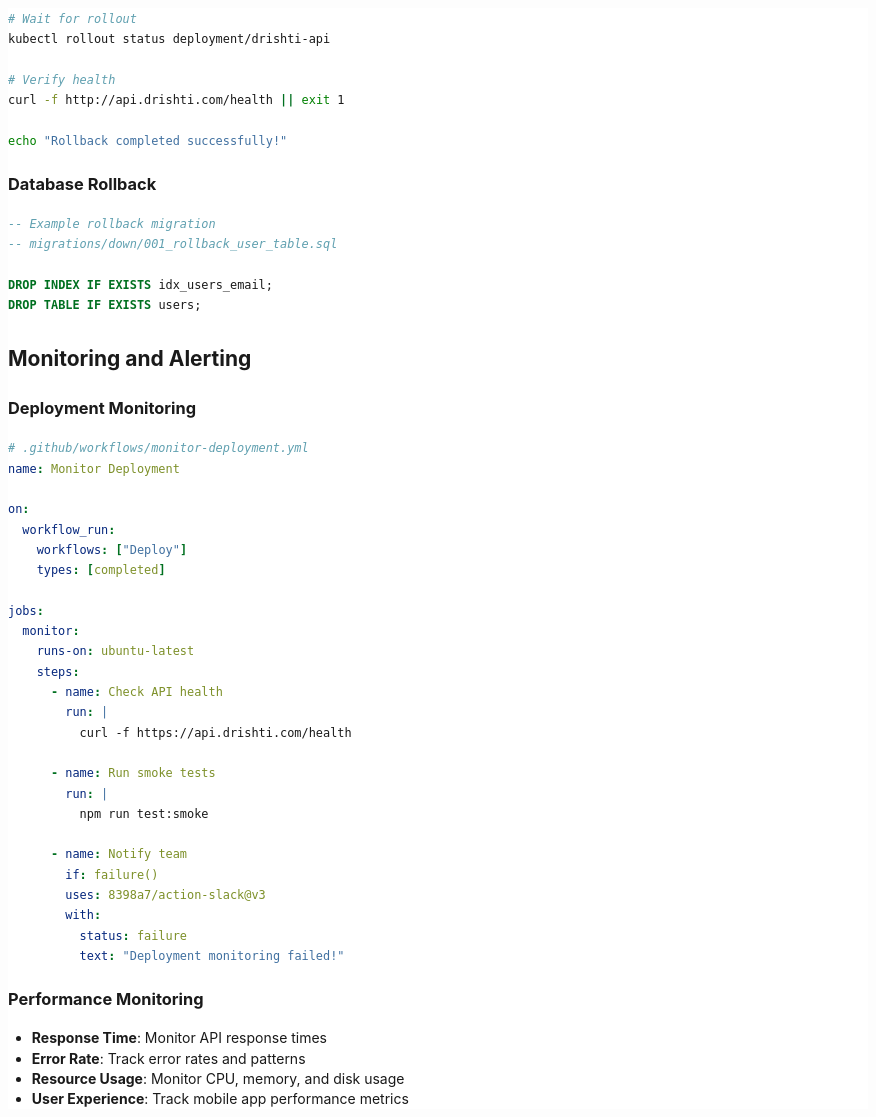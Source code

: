 ```bash
# Wait for rollout
kubectl rollout status deployment/drishti-api

# Verify health
curl -f http://api.drishti.com/health || exit 1

echo "Rollback completed successfully!"
```

### Database Rollback
```sql
-- Example rollback migration
-- migrations/down/001_rollback_user_table.sql

DROP INDEX IF EXISTS idx_users_email;
DROP TABLE IF EXISTS users;
```

## Monitoring and Alerting

### Deployment Monitoring
```yaml
# .github/workflows/monitor-deployment.yml
name: Monitor Deployment

on:
  workflow_run:
    workflows: ["Deploy"]
    types: [completed]

jobs:
  monitor:
    runs-on: ubuntu-latest
    steps:
      - name: Check API health
        run: |
          curl -f https://api.drishti.com/health
          
      - name: Run smoke tests
        run: |
          npm run test:smoke
          
      - name: Notify team
        if: failure()
        uses: 8398a7/action-slack@v3
        with:
          status: failure
          text: "Deployment monitoring failed!"
```

### Performance Monitoring
- **Response Time**: Monitor API response times
- **Error Rate**: Track error rates and patterns
- **Resource Usage**: Monitor CPU, memory, and disk usage
- **User Experience**: Track mobile app performance metrics
